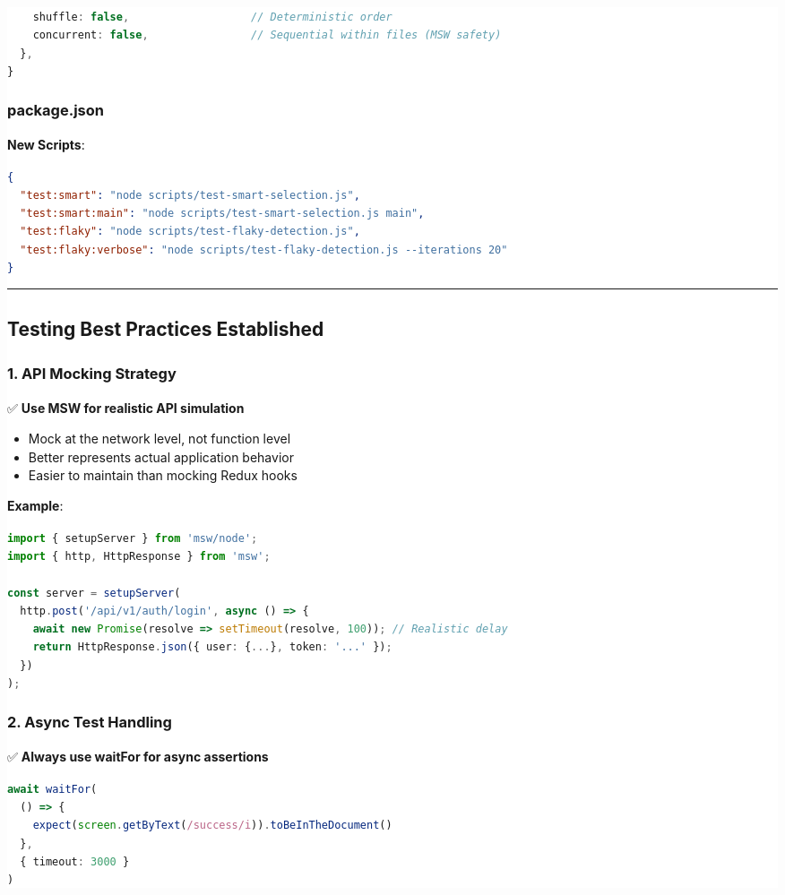 ```typescript
    shuffle: false,                   // Deterministic order
    concurrent: false,                // Sequential within files (MSW safety)
  },
}
```

### package.json

**New Scripts**:

```json
{
  "test:smart": "node scripts/test-smart-selection.js",
  "test:smart:main": "node scripts/test-smart-selection.js main",
  "test:flaky": "node scripts/test-flaky-detection.js",
  "test:flaky:verbose": "node scripts/test-flaky-detection.js --iterations 20"
}
```

---

## Testing Best Practices Established

### 1. API Mocking Strategy

✅ **Use MSW for realistic API simulation**

- Mock at the network level, not function level
- Better represents actual application behavior
- Easier to maintain than mocking Redux hooks

**Example**:

```typescript
import { setupServer } from 'msw/node';
import { http, HttpResponse } from 'msw';

const server = setupServer(
  http.post('/api/v1/auth/login', async () => {
    await new Promise(resolve => setTimeout(resolve, 100)); // Realistic delay
    return HttpResponse.json({ user: {...}, token: '...' });
  })
);
```

### 2. Async Test Handling

✅ **Always use waitFor for async assertions**

```typescript
await waitFor(
  () => {
    expect(screen.getByText(/success/i)).toBeInTheDocument()
  },
  { timeout: 3000 }
)
```
